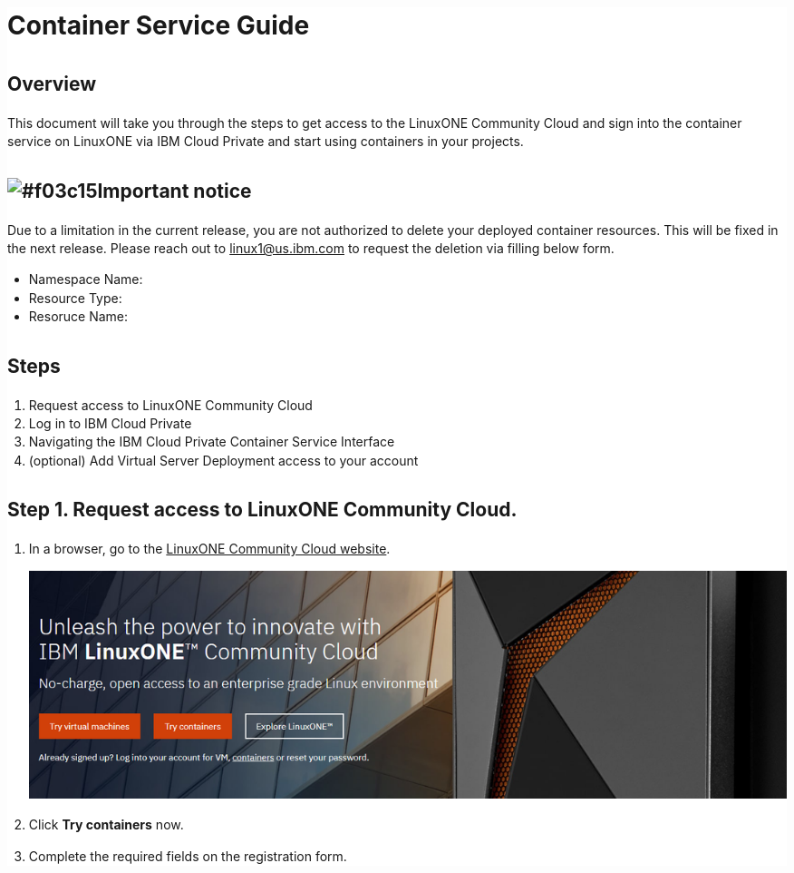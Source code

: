 # Container Service Guide

## Overview
This document will take you through the steps to get access to the LinuxONE Community Cloud and sign into the container service on LinuxONE via IBM Cloud Private and start using containers in your projects.  

## ![#f03c15](https://placehold.it/15/f03c15/000000?text=+)Important notice
Due to a limitation in the current release, you are not authorized to delete your deployed container resources. This will be fixed in the next release. Please reach out to linux1@us.ibm.com to request the deletion via filling below form. 
* Namespace Name:
* Resource Type:
* Resoruce Name: 

## Steps

1. Request access to LinuxONE Community Cloud
2. Log in to IBM Cloud Private
3. Navigating the IBM Cloud Private Container Service Interface
4. (optional) Add Virtual Server Deployment access to your account

## Step 1. Request access to LinuxONE Community Cloud.
1) In a browser, go to the [LinuxONE Community Cloud website](https://developer.ibm.com/linuxone/home-l1cc30-test/).

   ![alt text](images/RequestAccess.png "DeveloperWorks LinuxONE Home")

2) Click **Try containers** now.

3) Complete the required fields on the registration form.

